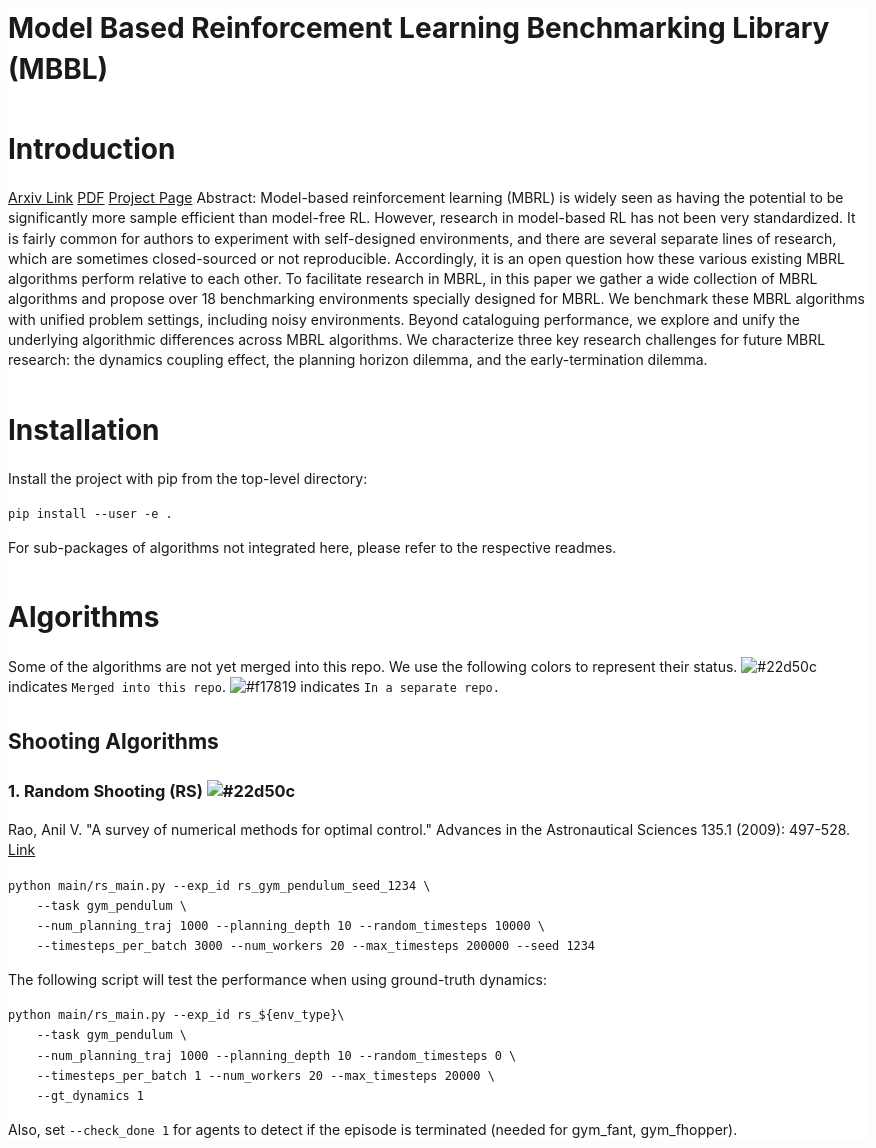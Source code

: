 # Model Based Reinforcement Learning Benchmarking Library (MBBL)


# Introduction

[Arxiv Link](https://arxiv.org/abs/1907.02057) [PDF](https://arxiv.org/pdf/1907.02057.pdf) [Project Page](http://www.cs.toronto.edu/~tingwuwang/mbrl.html) Abstract: Model-based reinforcement learning (MBRL) is widely seen as having the potential to be significantly more sample efficient than model-free RL. However, research in model-based RL has not been very standardized. It is fairly common for authors to experiment with self-designed environments, and there are several separate lines of research, which are sometimes closed-sourced or not reproducible. Accordingly, it is an open question how these various existing MBRL algorithms perform relative to each other. To facilitate research in MBRL, in this paper we gather a wide collection of MBRL algorithms and propose over 18 benchmarking environments specially designed for MBRL. We benchmark these MBRL algorithms with unified problem settings, including noisy environments. Beyond cataloguing performance, we explore and unify the underlying algorithmic differences across MBRL algorithms. We characterize three key research challenges for future MBRL research: the dynamics coupling effect, the planning horizon dilemma, and the early-termination dilemma.

# Installation

Install the project with pip from the top-level directory:
```
pip install --user -e .
```
For sub-packages of algorithms not integrated here, please refer to the respective readmes.

# Algorithms

Some of the algorithms are not yet merged into this repo. We use the following colors to represent their status.
![#22d50c](https://placehold.it/15/22d50c/000000?text=+) indicates `Merged into this repo`.
![#f17819](https://placehold.it/15/f17819/000000?text=+) indicates `In a separate repo.`

## Shooting Algorithms

### 1. Random Shooting (RS) ![#22d50c](https://placehold.it/15/22d50c/000000?text=+)
Rao, Anil V. "A survey of numerical methods for optimal control." Advances in the Astronautical Sciences 135.1 (2009): 497-528. [Link](http://www.anilvrao.com/Publications/ConferencePublications/trajectorySurveyAAS.pdf)
```
python main/rs_main.py --exp_id rs_gym_pendulum_seed_1234 \
    --task gym_pendulum \
    --num_planning_traj 1000 --planning_depth 10 --random_timesteps 10000 \
    --timesteps_per_batch 3000 --num_workers 20 --max_timesteps 200000 --seed 1234
```
The following script will test the performance when using ground-truth dynamics:
```
python main/rs_main.py --exp_id rs_${env_type}\
    --task gym_pendulum \
    --num_planning_traj 1000 --planning_depth 10 --random_timesteps 0 \
    --timesteps_per_batch 1 --num_workers 20 --max_timesteps 20000 \
    --gt_dynamics 1
```
Also, set `--check_done 1` for agents to detect if the episode is terminated (needed for gym_fant, gym_fhopper).
